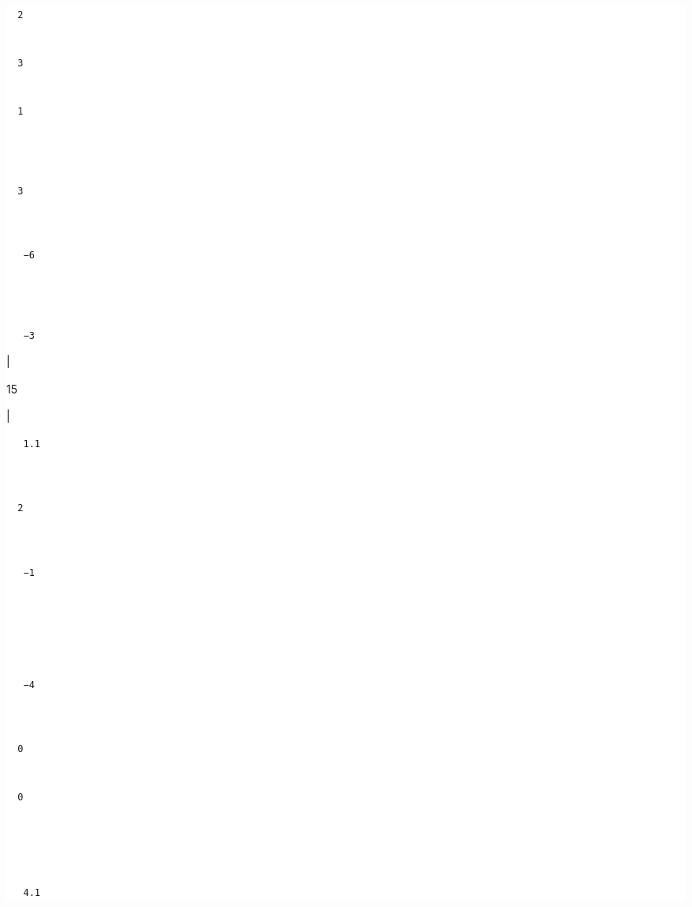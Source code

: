      
    
    
     
      2
     
     
      3
     
     
      1
     
    
    
     
      3
     
     
      
       −6
      
     
     
      
       −3
      
     
    

   
   |
 

 
 
  15
 

 
 
  | 
   
    
     
      
       1.1
      
     
     
      2
     
     
      
       −1
      
     
    
    
     
      
       −4
      
     
     
      0
     
     
      0
     
    
    
     
      
       4.1
      
     
     